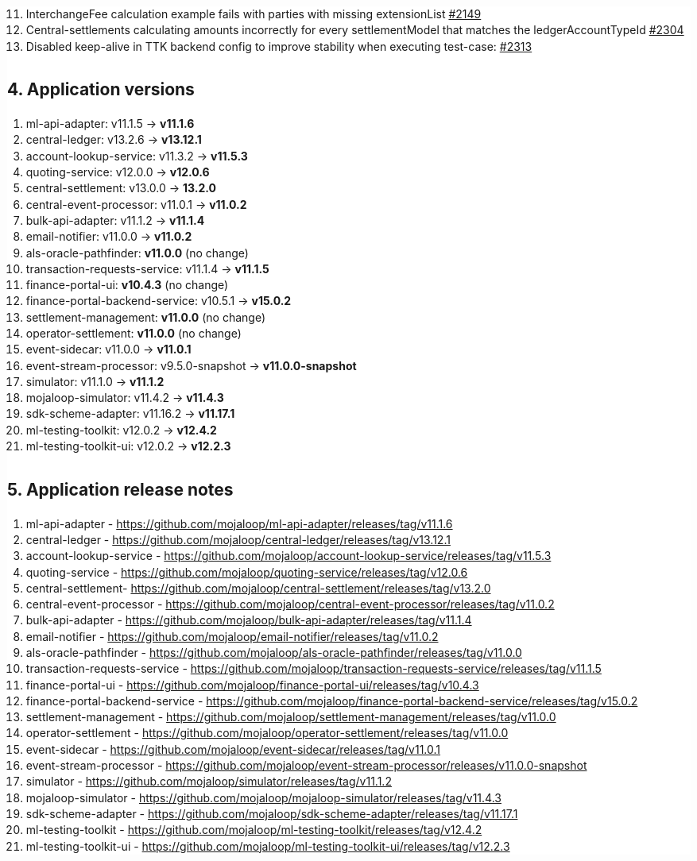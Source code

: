 11. InterchangeFee calculation example fails with parties with missing extensionList [#2149](https://github.com/mojaloop/project/issues/2149)
12. Central-settlements calculating amounts incorrectly for every settlementModel that matches the ledgerAccountTypeId [#2304](https://github.com/mojaloop/project/issues/2304)
13. Disabled keep-alive in TTK backend config to improve stability when executing test-case: [#2313](https://github.com/mojaloop/project/issues/2313)

## 4. Application versions

1. ml-api-adapter: v11.1.5 -> **v11.1.6**
2. central-ledger: v13.2.6 -> **v13.12.1**
3. account-lookup-service: v11.3.2 -> **v11.5.3**
4. quoting-service: v12.0.0 -> **v12.0.6**
5. central-settlement: v13.0.0 -> **13.2.0**
6. central-event-processor: v11.0.1 -> **v11.0.2**
7. bulk-api-adapter: v11.1.2 -> **v11.1.4**
8. email-notifier: v11.0.0 -> **v11.0.2**
9. als-oracle-pathfinder: **v11.0.0** (no change)
10. transaction-requests-service: v11.1.4 -> **v11.1.5**
11. finance-portal-ui: **v10.4.3** (no change)
12. finance-portal-backend-service: v10.5.1 -> **v15.0.2**
13. settlement-management: **v11.0.0** (no change)
14. operator-settlement: **v11.0.0** (no change)
15. event-sidecar: v11.0.0 -> **v11.0.1**
16. event-stream-processor: v9.5.0-snapshot -> **v11.0.0-snapshot**
17. simulator: v11.1.0 -> **v11.1.2**
18. mojaloop-simulator: v11.4.2 -> **v11.4.3**
19. sdk-scheme-adapter: v11.16.2 -> **v11.17.1**
20. ml-testing-toolkit: v12.0.2 -> **v12.4.2**
21. ml-testing-toolkit-ui: v12.0.2 -> **v12.2.3**

## 5. Application release notes

1. ml-api-adapter - https://github.com/mojaloop/ml-api-adapter/releases/tag/v11.1.6
2. central-ledger - https://github.com/mojaloop/central-ledger/releases/tag/v13.12.1
3. account-lookup-service - https://github.com/mojaloop/account-lookup-service/releases/tag/v11.5.3
4. quoting-service - https://github.com/mojaloop/quoting-service/releases/tag/v12.0.6
5. central-settlement- https://github.com/mojaloop/central-settlement/releases/tag/v13.2.0
6. central-event-processor - https://github.com/mojaloop/central-event-processor/releases/tag/v11.0.2
7. bulk-api-adapter - https://github.com/mojaloop/bulk-api-adapter/releases/tag/v11.1.4
8. email-notifier - https://github.com/mojaloop/email-notifier/releases/tag/v11.0.2
9. als-oracle-pathfinder - https://github.com/mojaloop/als-oracle-pathfinder/releases/tag/v11.0.0
10. transaction-requests-service - https://github.com/mojaloop/transaction-requests-service/releases/tag/v11.1.5
11. finance-portal-ui - https://github.com/mojaloop/finance-portal-ui/releases/tag/v10.4.3
12. finance-portal-backend-service - https://github.com/mojaloop/finance-portal-backend-service/releases/tag/v15.0.2
13. settlement-management - https://github.com/mojaloop/settlement-management/releases/tag/v11.0.0
14. operator-settlement - https://github.com/mojaloop/operator-settlement/releases/tag/v11.0.0
15. event-sidecar - https://github.com/mojaloop/event-sidecar/releases/tag/v11.0.1
16. event-stream-processor - https://github.com/mojaloop/event-stream-processor/releases/v11.0.0-snapshot
17. simulator - https://github.com/mojaloop/simulator/releases/tag/v11.1.2
18. mojaloop-simulator - https://github.com/mojaloop/mojaloop-simulator/releases/tag/v11.4.3
19. sdk-scheme-adapter - https://github.com/mojaloop/sdk-scheme-adapter/releases/tag/v11.17.1
20. ml-testing-toolkit - https://github.com/mojaloop/ml-testing-toolkit/releases/tag/v12.4.2
21. ml-testing-toolkit-ui - https://github.com/mojaloop/ml-testing-toolkit-ui/releases/tag/v12.2.3
 